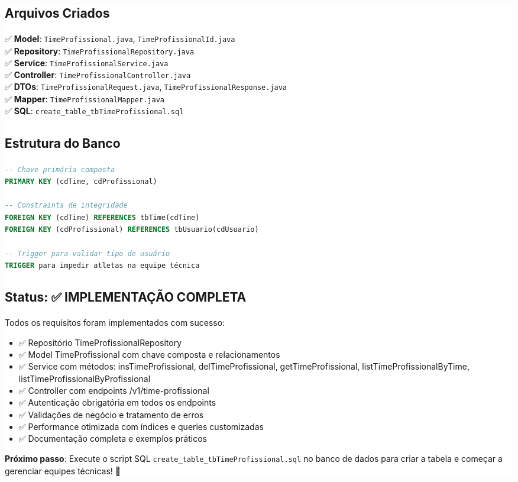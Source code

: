 ## Arquivos Criados

✅ **Model**: `TimeProfissional.java`, `TimeProfissionalId.java`  
✅ **Repository**: `TimeProfissionalRepository.java`  
✅ **Service**: `TimeProfissionalService.java`  
✅ **Controller**: `TimeProfissionalController.java`  
✅ **DTOs**: `TimeProfissionalRequest.java`, `TimeProfissionalResponse.java`  
✅ **Mapper**: `TimeProfissionalMapper.java`  
✅ **SQL**: `create_table_tbTimeProfissional.sql`

## Estrutura do Banco

```sql
-- Chave primária composta
PRIMARY KEY (cdTime, cdProfissional)

-- Constraints de integridade
FOREIGN KEY (cdTime) REFERENCES tbTime(cdTime)
FOREIGN KEY (cdProfissional) REFERENCES tbUsuario(cdUsuario)

-- Trigger para validar tipo de usuário
TRIGGER para impedir atletas na equipe técnica
```

## Status: ✅ IMPLEMENTAÇÃO COMPLETA

Todos os requisitos foram implementados com sucesso:

- ✅ Repositório TimeProfissionalRepository
- ✅ Model TimeProfissional com chave composta e relacionamentos
- ✅ Service com métodos: insTimeProfissional, delTimeProfissional, getTimeProfissional, listTimeProfissionalByTime, listTimeProfissionalByProfissional
- ✅ Controller com endpoints /v1/time-profissional
- ✅ Autenticação obrigatória em todos os endpoints
- ✅ Validações de negócio e tratamento de erros
- ✅ Performance otimizada com índices e queries customizadas
- ✅ Documentação completa e exemplos práticos

**Próximo passo**: Execute o script SQL `create_table_tbTimeProfissional.sql` no banco de dados para criar a tabela e começar a gerenciar equipes técnicas! 🚀
